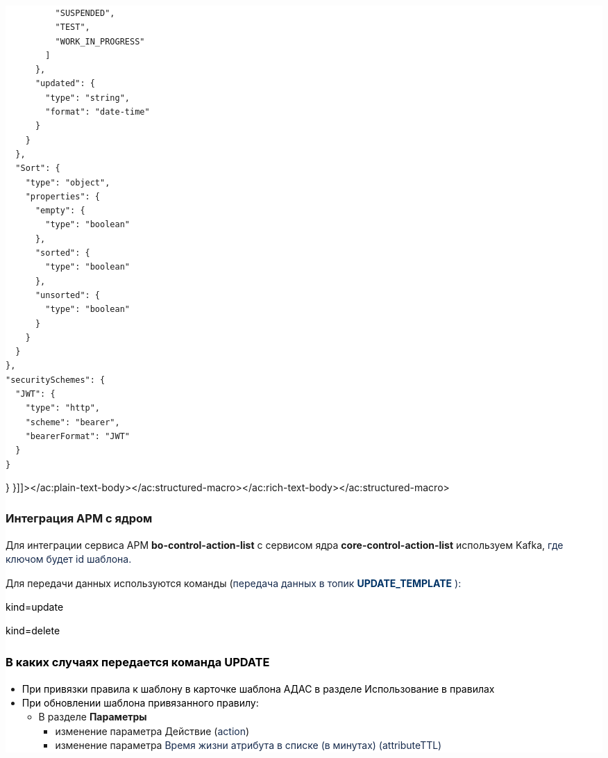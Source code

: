               "SUSPENDED",
              "TEST",
              "WORK_IN_PROGRESS"
            ]
          },
          "updated": {
            "type": "string",
            "format": "date-time"
          }
        }
      },
      "Sort": {
        "type": "object",
        "properties": {
          "empty": {
            "type": "boolean"
          },
          "sorted": {
            "type": "boolean"
          },
          "unsorted": {
            "type": "boolean"
          }
        }
      }
    },
    "securitySchemes": {
      "JWT": {
        "type": "http",
        "scheme": "bearer",
        "bearerFormat": "JWT"
      }
    }
  }
}]]></ac:plain-text-body></ac:structured-macro></ac:rich-text-body></ac:structured-macro>
<h3>Интеграция <ac:inline-comment-marker ac:ref="919689ce-2746-4d80-8311-58990eae9b7f">АРМ с ядром</ac:inline-comment-marker></h3>
<p>Для интеграции сервиса АРМ <strong>bo-control-action-list</strong> с сервисом ядра&nbsp;<strong><ac:inline-comment-marker ac:ref="09d2a16a-1202-4753-9d5a-0bcbabba7765">core-<strong>control-action-list</strong></ac:inline-comment-marker></strong>&nbsp;используем <ac:inline-comment-marker ac:ref="a3744f86-bfee-42ab-8a94-4e8ff3e0e1ef">Kafka</ac:inline-comment-marker>,&nbsp;<span style="color: rgb(23,43,77);">где ключом будет id шаблона.</span></p>
<p>Для передачи данных используются <ac:inline-comment-marker ac:ref="07c63379-0b83-400c-ac43-795de0102286">команды</ac:inline-comment-marker>&nbsp;(<span style="color: rgb(23,43,77);">передача данных в топик&nbsp;</span><span style="color: rgb(0,51,102);"><strong>UPDATE_TEMPLATE</strong></span><span style="color: rgb(23,43,77);">&nbsp;):</span></p>
<p><span style="color: rgb(0,0,0);"><span style="color: black;">kind=update&nbsp;</span></span></p>
<p><span style="color: rgb(0,0,0);"><span style="color: black;">kind=delete</span></span></p>
<h3><span style="color: rgb(0,0,0);"><span style="color: black;">В каких случаях передается команда <ac:inline-comment-marker ac:ref="32203f2b-1cdf-4465-b833-abc75bbcf7bf">UPDATE</ac:inline-comment-marker></span></span></h3>
<ul>
<li><span style="color: rgb(0,0,0);"><span style="color: black;">При привязки правила к шаблону в карточке шаблона АДАС в разделе Использование в правилах</span></span></li>
<li><span style="color: rgb(0,0,0);"><span style="color: black;">При <ac:inline-comment-marker ac:ref="16d28ef4-72e7-4bae-93df-84b6cbd73e84">обновлении</ac:inline-comment-marker> шаблона привязанного правилу:</span></span>
<ul>
<li>В разделе <strong>Параметры</strong>&nbsp;
<ul>
<li>изменение параметра Действие (<span style="color: rgb(23,43,77);">action</span>)</li>
<li>изменение параметра&nbsp;<span style="color: rgb(23,43,77);">Время жизни атрибута в списке (в минутах) (attributeTTL)</span></li>